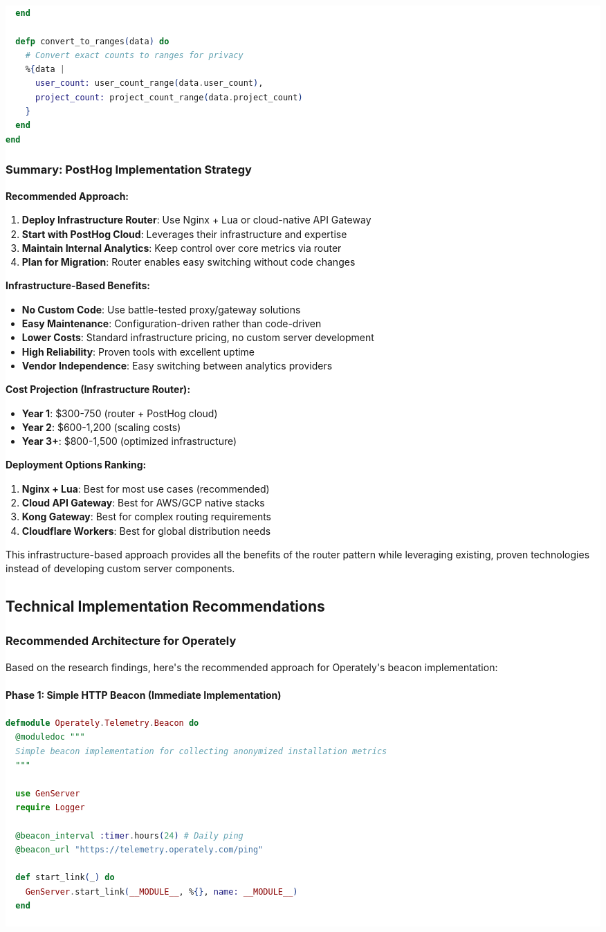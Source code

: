 ```elixir
  end
  
  defp convert_to_ranges(data) do
    # Convert exact counts to ranges for privacy
    %{data | 
      user_count: user_count_range(data.user_count),
      project_count: project_count_range(data.project_count)
    }
  end
end
```

### Summary: PostHog Implementation Strategy

**Recommended Approach:**
1. **Deploy Infrastructure Router**: Use Nginx + Lua or cloud-native API Gateway
2. **Start with PostHog Cloud**: Leverages their infrastructure and expertise  
3. **Maintain Internal Analytics**: Keep control over core metrics via router
4. **Plan for Migration**: Router enables easy switching without code changes

**Infrastructure-Based Benefits:**
- **No Custom Code**: Use battle-tested proxy/gateway solutions
- **Easy Maintenance**: Configuration-driven rather than code-driven
- **Lower Costs**: Standard infrastructure pricing, no custom server development
- **High Reliability**: Proven tools with excellent uptime
- **Vendor Independence**: Easy switching between analytics providers

**Cost Projection (Infrastructure Router):**
- **Year 1**: $300-750 (router + PostHog cloud) 
- **Year 2**: $600-1,200 (scaling costs)
- **Year 3+**: $800-1,500 (optimized infrastructure)

**Deployment Options Ranking:**
1. **Nginx + Lua**: Best for most use cases (recommended)
2. **Cloud API Gateway**: Best for AWS/GCP native stacks
3. **Kong Gateway**: Best for complex routing requirements
4. **Cloudflare Workers**: Best for global distribution needs

This infrastructure-based approach provides all the benefits of the router pattern while leveraging existing, proven technologies instead of developing custom server components.

## Technical Implementation Recommendations

### Recommended Architecture for Operately

Based on the research findings, here's the recommended approach for Operately's beacon implementation:

#### Phase 1: Simple HTTP Beacon (Immediate Implementation)
```elixir
defmodule Operately.Telemetry.Beacon do
  @moduledoc """
  Simple beacon implementation for collecting anonymized installation metrics
  """
  
  use GenServer
  require Logger
  
  @beacon_interval :timer.hours(24) # Daily ping
  @beacon_url "https://telemetry.operately.com/ping"
  
  def start_link(_) do
    GenServer.start_link(__MODULE__, %{}, name: __MODULE__)
  end
  
```